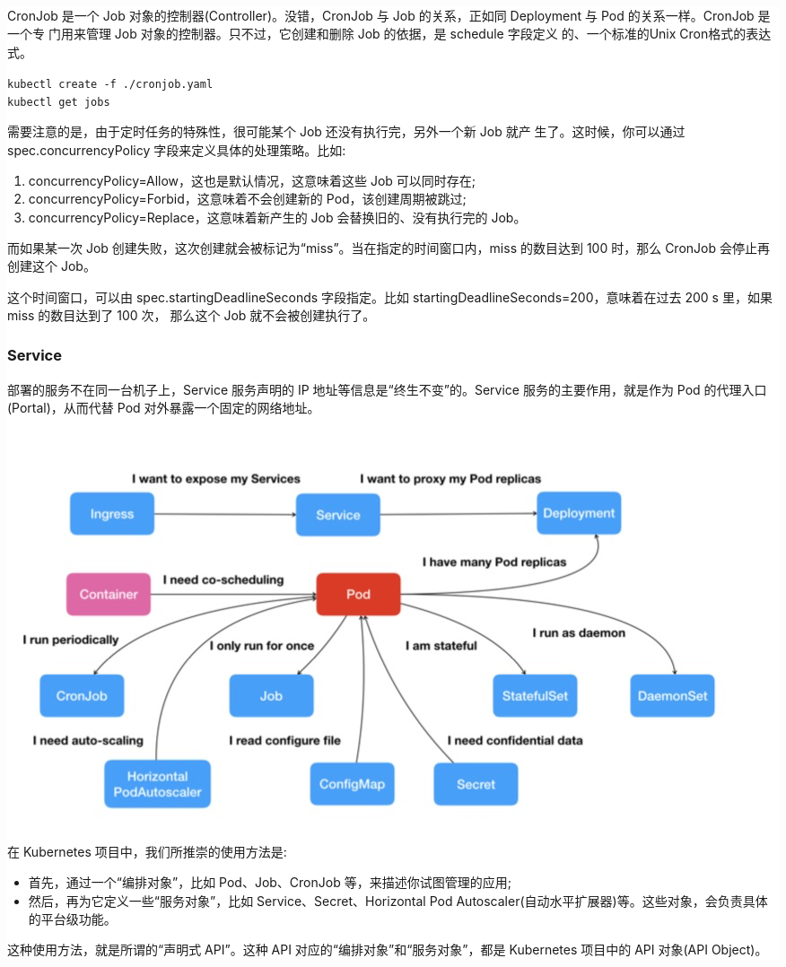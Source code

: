CronJob 是一个 Job 对象的控制器(Controller)。没错，CronJob 与 Job 的关系，正如同 Deployment 与 Pod 的关系一样。CronJob 是一个专 门用来管理 Job 对象的控制器。只不过，它创建和删除 Job 的依据，是 schedule 字段定义 的、一个标准的Unix Cron格式的表达式。

```shell
kubectl create -f ./cronjob.yaml
kubectl get jobs
```

需要注意的是，由于定时任务的特殊性，很可能某个 Job 还没有执行完，另外一个新 Job 就产 生了。这时候，你可以通过 spec.concurrencyPolicy 字段来定义具体的处理策略。比如:

1. concurrencyPolicy=Allow，这也是默认情况，这意味着这些 Job 可以同时存在;
2. concurrencyPolicy=Forbid，这意味着不会创建新的 Pod，该创建周期被跳过;
3. concurrencyPolicy=Replace，这意味着新产生的 Job 会替换旧的、没有执行完的 Job。

而如果某一次 Job 创建失败，这次创建就会被标记为“miss”。当在指定的时间窗口内，miss 的数目达到 100 时，那么 CronJob 会停止再创建这个 Job。

这个时间窗口，可以由 spec.startingDeadlineSeconds 字段指定。比如 startingDeadlineSeconds=200，意味着在过去 200 s 里，如果 miss 的数目达到了 100 次， 那么这个 Job 就不会被创建执行了。

### Service

部署的服务不在同一台机子上，Service 服务声明的 IP 地址等信息是“终生不变”的。Service 服务的主要作用，就是作为 Pod 的代理入口(Portal)，从而代替 Pod 对外暴露一个固定的网络地址。

![image-20190827201814942](assets/image-20190827201814942.png)

在 Kubernetes 项目中，我们所推崇的使用方法是: 

- 首先，通过一个“编排对象”，比如 Pod、Job、CronJob 等，来描述你试图管理的应用;
-  然后，再为它定义一些“服务对象”，比如 Service、Secret、Horizontal Pod Autoscaler(自动水平扩展器)等。这些对象，会负责具体的平台级功能。 

这种使用方法，就是所谓的“声明式 API”。这种 API 对应的“编排对象”和“服务对象”，都是 Kubernetes 项目中的 API 对象(API Object)。 
